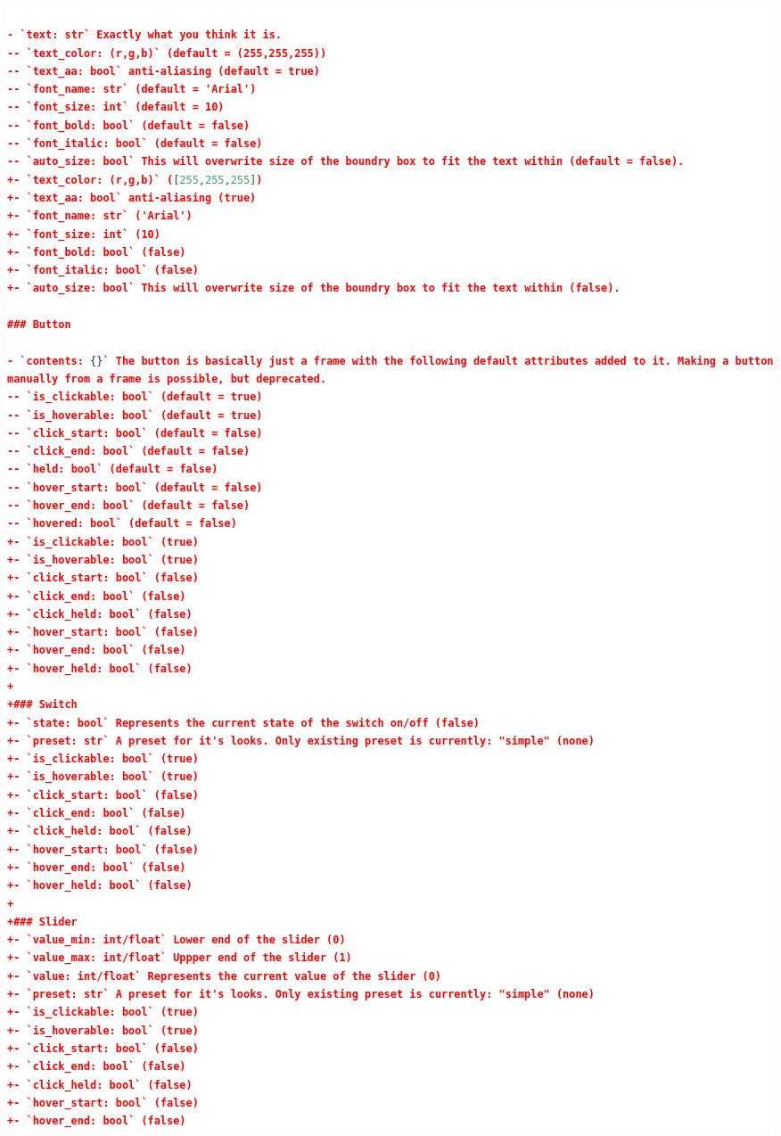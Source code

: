  ```json
 
 - `text: str` Exactly what you think it is.
-- `text_color: (r,g,b)` (default = (255,255,255))
-- `text_aa: bool` anti-aliasing (default = true)
-- `font_name: str` (default = 'Arial')
-- `font_size: int` (default = 10)
-- `font_bold: bool` (default = false)
-- `font_italic: bool` (default = false)
-- `auto_size: bool` This will overwrite size of the boundry box to fit the text within (default = false).
+- `text_color: (r,g,b)` ([255,255,255])
+- `text_aa: bool` anti-aliasing (true)
+- `font_name: str` ('Arial')
+- `font_size: int` (10)
+- `font_bold: bool` (false)
+- `font_italic: bool` (false)
+- `auto_size: bool` This will overwrite size of the boundry box to fit the text within (false).
 
 ### Button
 
 - `contents: {}` The button is basically just a frame with the following default attributes added to it. Making a button manually from a frame is possible, but deprecated.
-- `is_clickable: bool` (default = true)
-- `is_hoverable: bool` (default = true)
-- `click_start: bool` (default = false)
-- `click_end: bool` (default = false)
-- `held: bool` (default = false)
-- `hover_start: bool` (default = false)
-- `hover_end: bool` (default = false)
-- `hovered: bool` (default = false)
+- `is_clickable: bool` (true)
+- `is_hoverable: bool` (true)
+- `click_start: bool` (false)
+- `click_end: bool` (false)
+- `click_held: bool` (false)
+- `hover_start: bool` (false)
+- `hover_end: bool` (false)
+- `hover_held: bool` (false)
+
+### Switch
+- `state: bool` Represents the current state of the switch on/off (false)
+- `preset: str` A preset for it's looks. Only existing preset is currently: "simple" (none)
+- `is_clickable: bool` (true)
+- `is_hoverable: bool` (true)
+- `click_start: bool` (false)
+- `click_end: bool` (false)
+- `click_held: bool` (false)
+- `hover_start: bool` (false)
+- `hover_end: bool` (false)
+- `hover_held: bool` (false)
+
+### Slider
+- `value_min: int/float` Lower end of the slider (0)
+- `value_max: int/float` Uppper end of the slider (1)
+- `value: int/float` Represents the current value of the slider (0)
+- `preset: str` A preset for it's looks. Only existing preset is currently: "simple" (none)
+- `is_clickable: bool` (true)
+- `is_hoverable: bool` (true)
+- `click_start: bool` (false)
+- `click_end: bool` (false)
+- `click_held: bool` (false)
+- `hover_start: bool` (false)
+- `hover_end: bool` (false)
 ```